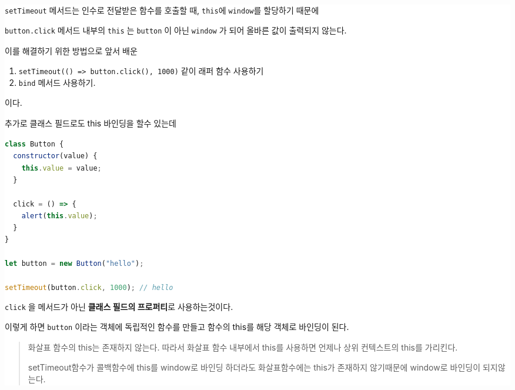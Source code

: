 `setTimeout` 메서드는 인수로 전달받은 함수를 호출할 때, `this`에 `window`를 할당하기 때문에 

`button.click` 메서드 내부의 `this` 는 `button` 이 아닌 `window` 가 되어 올바른 값이 출력되지 않는다.



이를 해결하기 위한 방법으로 앞서 배운

1. `setTimeout(() => button.click(), 1000)` 같이 래퍼 함수 사용하기
2. `bind` 메서드 사용하기.

이다.

추가로 클래스 필드로도 this 바인딩을 할수 있는데

```js
class Button {
  constructor(value) {
    this.value = value;
  }
  
  click = () => {
    alert(this.value);
  }
}

let button = new Button("hello");

setTimeout(button.click, 1000); // hello
```

`click` 을 메서드가 아닌 **클래스 필드의 프로퍼티**로 사용하는것이다.

이렇게 하면 `button` 이라는 객체에 독립적인 함수를 만들고 함수의 this를 해당 객체로 바인딩이 된다.

> 화살표 함수의 this는 존재하지 않는다. 따라서 화살표 함수 내부에서 this를 사용하면 언제나 상위 컨텍스트의 this를 가리킨다.
>
> setTimeout함수가 콜백함수에 this를 window로 바인딩 하더라도 화살표함수에는 this가 존재하지 않기때문에 window로 바인딩이 되지않는다.


